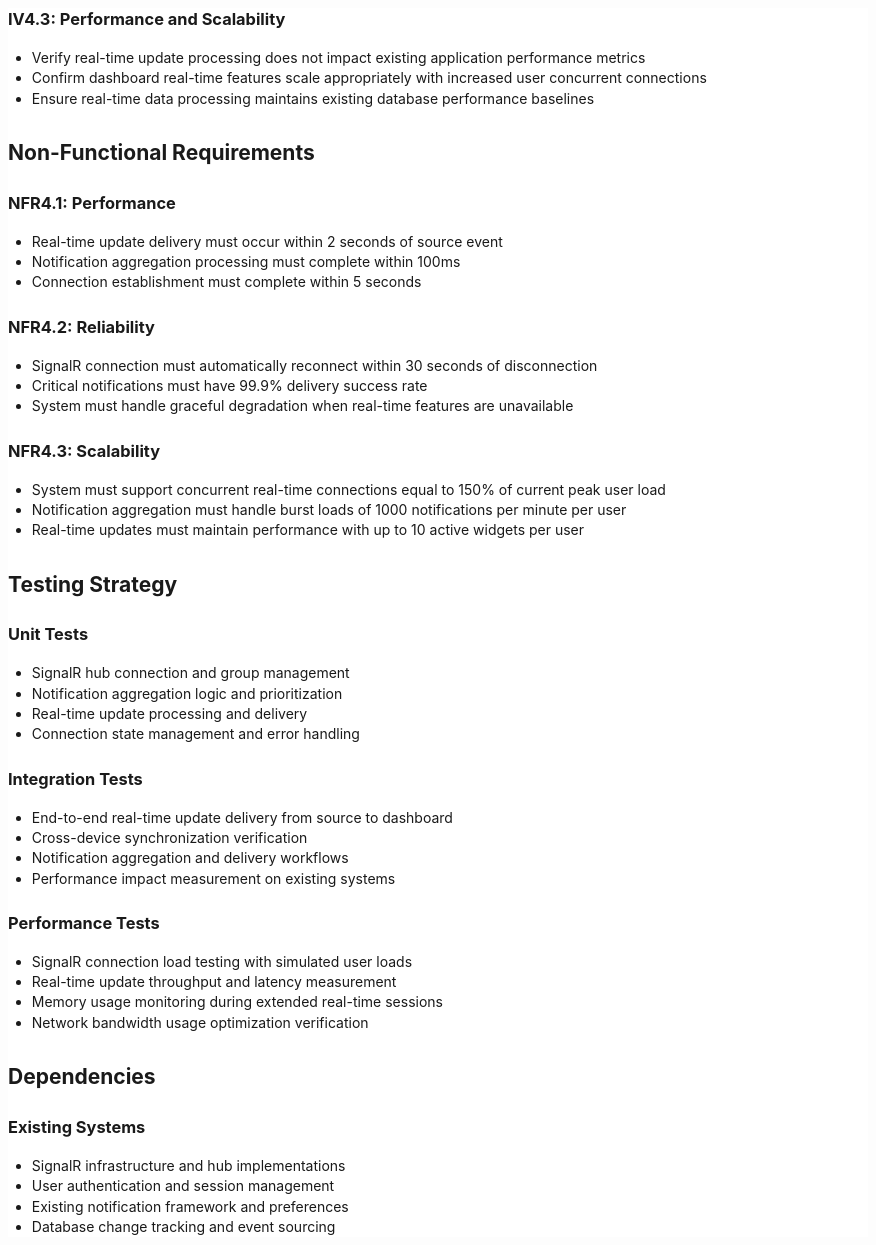### IV4.3: Performance and Scalability
- Verify real-time update processing does not impact existing application performance metrics
- Confirm dashboard real-time features scale appropriately with increased user concurrent connections
- Ensure real-time data processing maintains existing database performance baselines

## Non-Functional Requirements

### NFR4.1: Performance
- Real-time update delivery must occur within 2 seconds of source event
- Notification aggregation processing must complete within 100ms
- Connection establishment must complete within 5 seconds

### NFR4.2: Reliability
- SignalR connection must automatically reconnect within 30 seconds of disconnection
- Critical notifications must have 99.9% delivery success rate
- System must handle graceful degradation when real-time features are unavailable

### NFR4.3: Scalability
- System must support concurrent real-time connections equal to 150% of current peak user load
- Notification aggregation must handle burst loads of 1000 notifications per minute per user
- Real-time updates must maintain performance with up to 10 active widgets per user

## Testing Strategy

### Unit Tests
- SignalR hub connection and group management
- Notification aggregation logic and prioritization
- Real-time update processing and delivery
- Connection state management and error handling

### Integration Tests
- End-to-end real-time update delivery from source to dashboard
- Cross-device synchronization verification
- Notification aggregation and delivery workflows
- Performance impact measurement on existing systems

### Performance Tests
- SignalR connection load testing with simulated user loads
- Real-time update throughput and latency measurement
- Memory usage monitoring during extended real-time sessions
- Network bandwidth usage optimization verification

## Dependencies

### Existing Systems
- SignalR infrastructure and hub implementations
- User authentication and session management
- Existing notification framework and preferences
- Database change tracking and event sourcing
